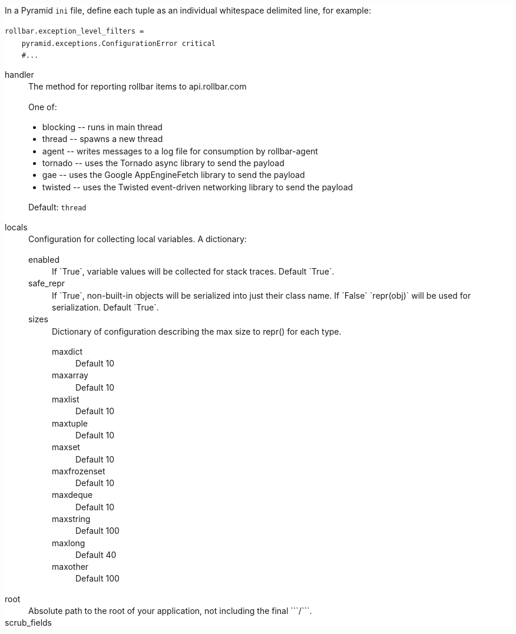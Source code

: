 In a Pyramid ``ini`` file, define each tuple as an individual whitespace delimited line, for example:

```
rollbar.exception_level_filters =
    pyramid.exceptions.ConfigurationError critical
    #...
```

  </dd>
  <dt>handler</dt>
  <dd>The method for reporting rollbar items to api.rollbar.com

One of:

- blocking -- runs in main thread
- thread -- spawns a new thread
- agent -- writes messages to a log file for consumption by rollbar-agent
- tornado -- uses the Tornado async library to send the payload
- gae -- uses the Google AppEngineFetch library to send the payload
- twisted -- uses the Twisted event-driven networking library to send the payload

Default: ```thread```

  </dd>
  <dt>locals</dt>
  <dd>Configuration for collecting local variables. A dictionary:
    <dl>
      <dt>enabled</dt>
      <dd>If `True`, variable values will be collected for stack traces. Default `True`.</dd>
      <dt>safe_repr</dt>
      <dd>If `True`, non-built-in objects will be serialized into just their class name. If `False` `repr(obj)`
      will be used for serialization. Default `True`.</dd>
      <dt>sizes</dt>
      <dd>Dictionary of configuration describing the max size to repr() for each type.
        <dl>
          <dt>maxdict</dt>
          <dd>Default 10</dd>
          <dt>maxarray</dt>
          <dd>Default 10</dd>
          <dt>maxlist</dt>
          <dd>Default 10</dd>
          <dt>maxtuple</dt>
          <dd>Default 10</dd>
          <dt>maxset</dt>
          <dd>Default 10</dd>
          <dt>maxfrozenset</dt>
          <dd>Default 10</dd>
          <dt>maxdeque</dt>
          <dd>Default 10</dt>
          <dt>maxstring</dt>
          <dd>Default 100</dd>
          <dt>maxlong</dt>
          <dd>Default 40</dd>
          <dt>maxother</dt>
          <dd>Default 100</dd>
        </dl>
      </dd>
    </dl>
  </dd>
  <dt>root</dt>
  <dd>Absolute path to the root of your application, not including the final ```/```.
  </dd>
  <dt>scrub_fields</dt>